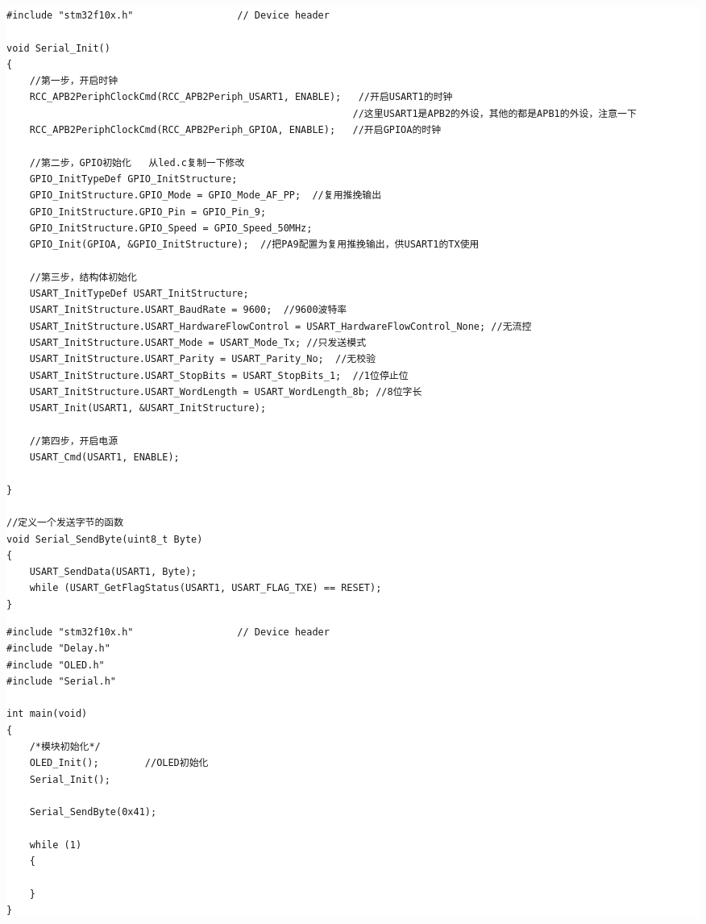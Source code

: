 

```plain
#include "stm32f10x.h"                  // Device header

void Serial_Init()
{
	//第一步，开启时钟
	RCC_APB2PeriphClockCmd(RCC_APB2Periph_USART1, ENABLE);   //开启USART1的时钟
															//这里USART1是APB2的外设，其他的都是APB1的外设，注意一下
	RCC_APB2PeriphClockCmd(RCC_APB2Periph_GPIOA, ENABLE);   //开启GPIOA的时钟
	
	//第二步，GPIO初始化   从led.c复制一下修改
	GPIO_InitTypeDef GPIO_InitStructure;
	GPIO_InitStructure.GPIO_Mode = GPIO_Mode_AF_PP;  //复用推挽输出
	GPIO_InitStructure.GPIO_Pin = GPIO_Pin_9;
	GPIO_InitStructure.GPIO_Speed = GPIO_Speed_50MHz;
	GPIO_Init(GPIOA, &GPIO_InitStructure);	//把PA9配置为复用推挽输出，供USART1的TX使用
	
	//第三步，结构体初始化
	USART_InitTypeDef USART_InitStructure;
	USART_InitStructure.USART_BaudRate = 9600;  //9600波特率
	USART_InitStructure.USART_HardwareFlowControl = USART_HardwareFlowControl_None; //无流控
	USART_InitStructure.USART_Mode = USART_Mode_Tx; //只发送模式
	USART_InitStructure.USART_Parity = USART_Parity_No;  //无校验
	USART_InitStructure.USART_StopBits = USART_StopBits_1;  //1位停止位
	USART_InitStructure.USART_WordLength = USART_WordLength_8b; //8位字长
	USART_Init(USART1, &USART_InitStructure);
	
	//第四步，开启电源
	USART_Cmd(USART1, ENABLE);
	
}

//定义一个发送字节的函数
void Serial_SendByte(uint8_t Byte)
{
	USART_SendData(USART1, Byte);
	while (USART_GetFlagStatus(USART1, USART_FLAG_TXE) == RESET);
}
```

```plain
#include "stm32f10x.h"                  // Device header
#include "Delay.h"
#include "OLED.h"
#include "Serial.h"

int main(void)
{
	/*模块初始化*/
	OLED_Init();		//OLED初始化
	Serial_Init();

	Serial_SendByte(0x41);
	
	while (1)
	{
		
	}
}

```
